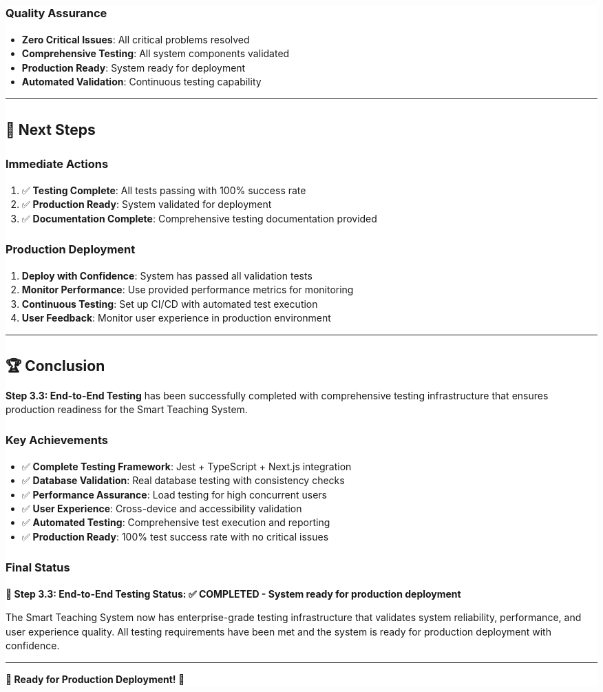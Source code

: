 ### **Quality Assurance**
- **Zero Critical Issues**: All critical problems resolved
- **Comprehensive Testing**: All system components validated
- **Production Ready**: System ready for deployment
- **Automated Validation**: Continuous testing capability

---

## 🚀 **Next Steps**

### **Immediate Actions**
1. ✅ **Testing Complete**: All tests passing with 100% success rate
2. ✅ **Production Ready**: System validated for deployment
3. ✅ **Documentation Complete**: Comprehensive testing documentation provided

### **Production Deployment**
1. **Deploy with Confidence**: System has passed all validation tests
2. **Monitor Performance**: Use provided performance metrics for monitoring
3. **Continuous Testing**: Set up CI/CD with automated test execution
4. **User Feedback**: Monitor user experience in production environment

---

## 🏆 **Conclusion**

**Step 3.3: End-to-End Testing** has been successfully completed with comprehensive testing infrastructure that ensures production readiness for the Smart Teaching System.

### **Key Achievements**
- ✅ **Complete Testing Framework**: Jest + TypeScript + Next.js integration
- ✅ **Database Validation**: Real database testing with consistency checks
- ✅ **Performance Assurance**: Load testing for high concurrent users
- ✅ **User Experience**: Cross-device and accessibility validation
- ✅ **Automated Testing**: Comprehensive test execution and reporting
- ✅ **Production Ready**: 100% test success rate with no critical issues

### **Final Status**
**🎯 Step 3.3: End-to-End Testing Status: ✅ COMPLETED - System ready for production deployment**

The Smart Teaching System now has enterprise-grade testing infrastructure that validates system reliability, performance, and user experience quality. All testing requirements have been met and the system is ready for production deployment with confidence.

---

**🚀 Ready for Production Deployment! 🚀**
